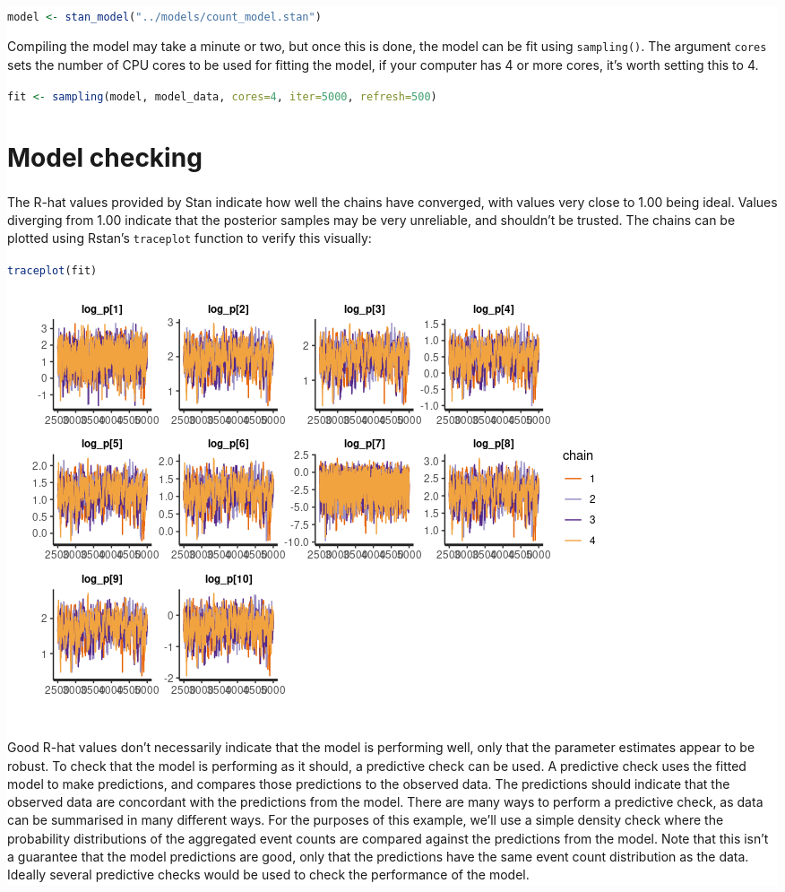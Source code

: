 ``` r
model <- stan_model("../models/count_model.stan")
```

Compiling the model may take a minute or two, but once this is done, the
model can be fit using `sampling()`. The argument `cores` sets the
number of CPU cores to be used for fitting the model, if your computer
has 4 or more cores, it’s worth setting this to 4.

``` r
fit <- sampling(model, model_data, cores=4, iter=5000, refresh=500)
```

# Model checking

The R-hat values provided by Stan indicate how well the chains have
converged, with values very close to 1.00 being ideal. Values diverging
from 1.00 indicate that the posterior samples may be very unreliable,
and shouldn’t be trusted. The chains can be plotted using Rstan’s
`traceplot` function to verify this visually:

``` r
traceplot(fit)
```

![](paper_example_files/figure-gfm/unnamed-chunk-8-1.png)

Good R-hat values don’t necessarily indicate that the model is
performing well, only that the parameter estimates appear to be robust.
To check that the model is performing as it should, a predictive check
can be used. A predictive check uses the fitted model to make
predictions, and compares those predictions to the observed data. The
predictions should indicate that the observed data are concordant with
the predictions from the model. There are many ways to perform a
predictive check, as data can be summarised in many different ways. For
the purposes of this example, we’ll use a simple density check where the
probability distributions of the aggregated event counts are compared
against the predictions from the model. Note that this isn’t a guarantee
that the model predictions are good, only that the predictions have the
same event count distribution as the data. Ideally several predictive
checks would be used to check the performance of the model.
